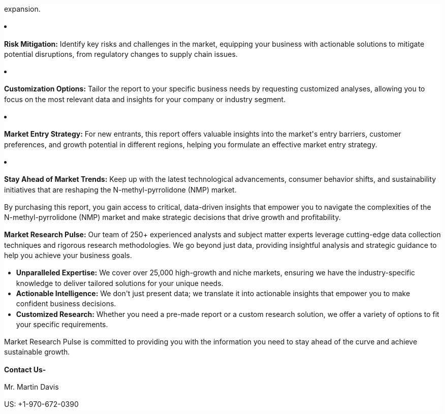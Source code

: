 expansion.</p></li><li><p><strong>Risk Mitigation:</strong> Identify key risks and challenges in the market, equipping your business with actionable solutions to mitigate potential disruptions, from regulatory changes to supply chain issues.</p></li><li><p><strong>Customization Options:</strong> Tailor the report to your specific business needs by requesting customized analyses, allowing you to focus on the most relevant data and insights for your company or industry segment.</p></li><li><p><strong>Market Entry Strategy:</strong> For new entrants, this report offers valuable insights into the market's entry barriers, customer preferences, and growth potential in different regions, helping you formulate an effective market entry strategy.</p></li><li><p><strong>Stay Ahead of Market Trends:</strong> Keep up with the latest technological advancements, consumer behavior shifts, and sustainability initiatives that are reshaping the N-methyl-pyrrolidone (NMP) market.</p></li></ol><p>By purchasing this report, you gain access to critical, data-driven insights that empower you to navigate the complexities of the N-methyl-pyrrolidone (NMP) market and make strategic decisions that drive growth and profitability.</p><p><strong>Market Research Pulse:</strong>&nbsp;Our team of 250+ experienced analysts and subject matter experts leverage cutting-edge data collection techniques and rigorous research methodologies. We go beyond just data, providing insightful analysis and strategic guidance to help you achieve your business goals.</p><ul><li><strong>Unparalleled Expertise:</strong>&nbsp;We cover over 25,000 high-growth and niche markets, ensuring we have the industry-specific knowledge to deliver tailored solutions for your unique needs.</li><li><strong>Actionable Intelligence:</strong>&nbsp;We don't just present data; we translate it into actionable insights that empower you to make confident business decisions.</li><li><strong>Customized Research:</strong>&nbsp;Whether you need a pre-made report or a custom research solution, we offer a variety of options to fit your specific requirements.</li></ul><p>Market Research Pulse is committed to providing you with the information you need to stay ahead of the curve and achieve sustainable growth.</p><p><strong>Contact Us-</strong></p><p>Mr. Martin Davis</p><p>US: +1-970-672-0390</p>
